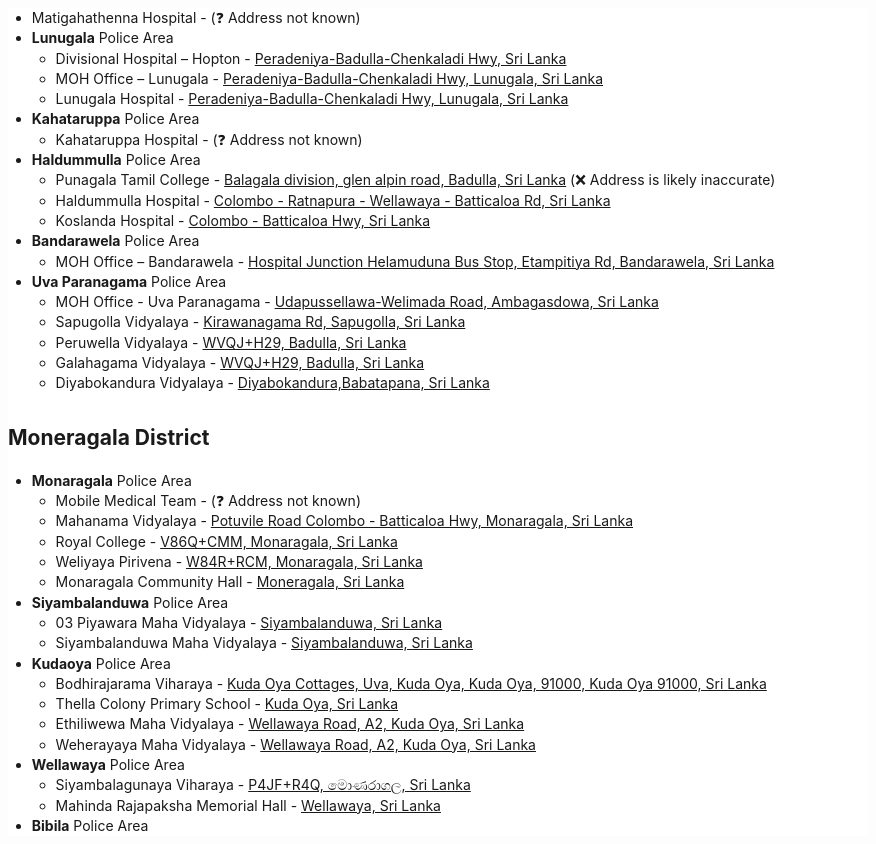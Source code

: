   * Matigahathenna Hospital - (❓ Address not known) 
* **Lunugala** Police Area
  * Divisional Hospital – Hopton - [Peradeniya-Badulla-Chenkaladi Hwy, Sri Lanka](https://www.google.lk/maps/place/6.984911N,81.19795E) 
  * MOH Office – Lunugala - [Peradeniya-Badulla-Chenkaladi Hwy, Lunugala, Sri Lanka](https://www.google.lk/maps/place/7.030729N,81.198808E) 
  * Lunugala Hospital - [Peradeniya-Badulla-Chenkaladi Hwy, Lunugala, Sri Lanka](https://www.google.lk/maps/place/7.037666N,81.20078E) 
* **Kahataruppa** Police Area
  * Kahataruppa Hospital - (❓ Address not known) 
* **Haldummulla** Police Area
  * Punagala Tamil College - [Balagala division, glen alpin road, Badulla, Sri Lanka](https://www.google.lk/maps/place/6.96353N,81.0838E) (❌ Address is likely inaccurate) 
  * Haldummulla Hospital - [Colombo - Ratnapura - Wellawaya - Batticaloa Rd, Sri Lanka](https://www.google.lk/maps/place/6.758168N,80.879938E) 
  * Koslanda Hospital - [Colombo - Batticaloa Hwy, Sri Lanka](https://www.google.lk/maps/place/6.737944N,81.016177E) 
* **Bandarawela** Police Area
  * MOH Office – Bandarawela - [Hospital Junction Helamuduna Bus Stop, Etampitiya Rd, Bandarawela, Sri Lanka](https://www.google.lk/maps/place/6.841272N,80.98482E) 
* **Uva Paranagama** Police Area
  * MOH Office - Uva Paranagama - [Udapussellawa-Welimada Road, Ambagasdowa, Sri Lanka](https://www.google.lk/maps/place/6.927934N,80.896475E) 
  * Sapugolla Vidyalaya - [Kirawanagama Rd, Sapugolla, Sri Lanka](https://www.google.lk/maps/place/6.953326N,80.905114E) 
  * Peruwella Vidyalaya - [WVQJ+H29, Badulla, Sri Lanka](https://www.google.lk/maps/place/6.938908N,80.880113E) 
  * Galahagama Vidyalaya - [WVQJ+H29, Badulla, Sri Lanka](https://www.google.lk/maps/place/6.938908N,80.880113E) 
  * Diyabokandura Vidyalaya - [Diyabokandura,Babatapana, Sri Lanka](https://www.google.lk/maps/place/6.977234N,80.942671E) 
## Moneragala District
* **Monaragala** Police Area
  * Mobile Medical Team - (❓ Address not known) 
  * Mahanama Vidyalaya - [Potuvile Road Colombo - Batticaloa Hwy, Monaragala, Sri Lanka](https://www.google.lk/maps/place/6.876259N,81.348364E) 
  * Royal College - [V86Q+CMM, Monaragala, Sri Lanka](https://www.google.lk/maps/place/6.86108N,81.33918E) 
  * Weliyaya Pirivena - [W84R+RCM, Monaragala, Sri Lanka](https://www.google.lk/maps/place/6.907098N,81.341043E) 
  * Monaragala Community Hall - [Moneragala, Sri Lanka](https://www.google.lk/maps/place/6.872778N,81.350683E) 
* **Siyambalanduwa** Police Area
  * 03 Piyawara Maha Vidyalaya - [Siyambalanduwa, Sri Lanka](https://www.google.lk/maps/place/6.906464N,81.561014E) 
  * Siyambalanduwa Maha Vidyalaya - [Siyambalanduwa, Sri Lanka](https://www.google.lk/maps/place/6.906464N,81.561014E) 
* **Kudaoya** Police Area
  * Bodhirajarama Viharaya - [Kuda Oya Cottages, Uva, Kuda Oya, Kuda Oya, 91000, Kuda Oya 91000, Sri Lanka](https://www.google.lk/maps/place/6.531545N,81.122881E) 
  * Thella Colony Primary School - [Kuda Oya, Sri Lanka](https://www.google.lk/maps/place/6.534515N,81.122366E) 
  * Ethiliwewa Maha Vidyalaya - [Wellawaya Road, A2, Kuda Oya, Sri Lanka](https://www.google.lk/maps/place/6.528089N,81.125799E) 
  * Weherayaya Maha Vidyalaya - [Wellawaya Road, A2, Kuda Oya, Sri Lanka](https://www.google.lk/maps/place/6.528089N,81.125799E) 
* **Wellawaya** Police Area
  * Siyambalagunaya Viharaya - [P4JF+R4Q, මොණරාගල, Sri Lanka](https://www.google.lk/maps/place/6.732082N,81.122846E) 
  * Mahinda Rajapaksha Memorial Hall - [Wellawaya, Sri Lanka](https://www.google.lk/maps/place/6.737736N,81.103057E) 
* **Bibila** Police Area